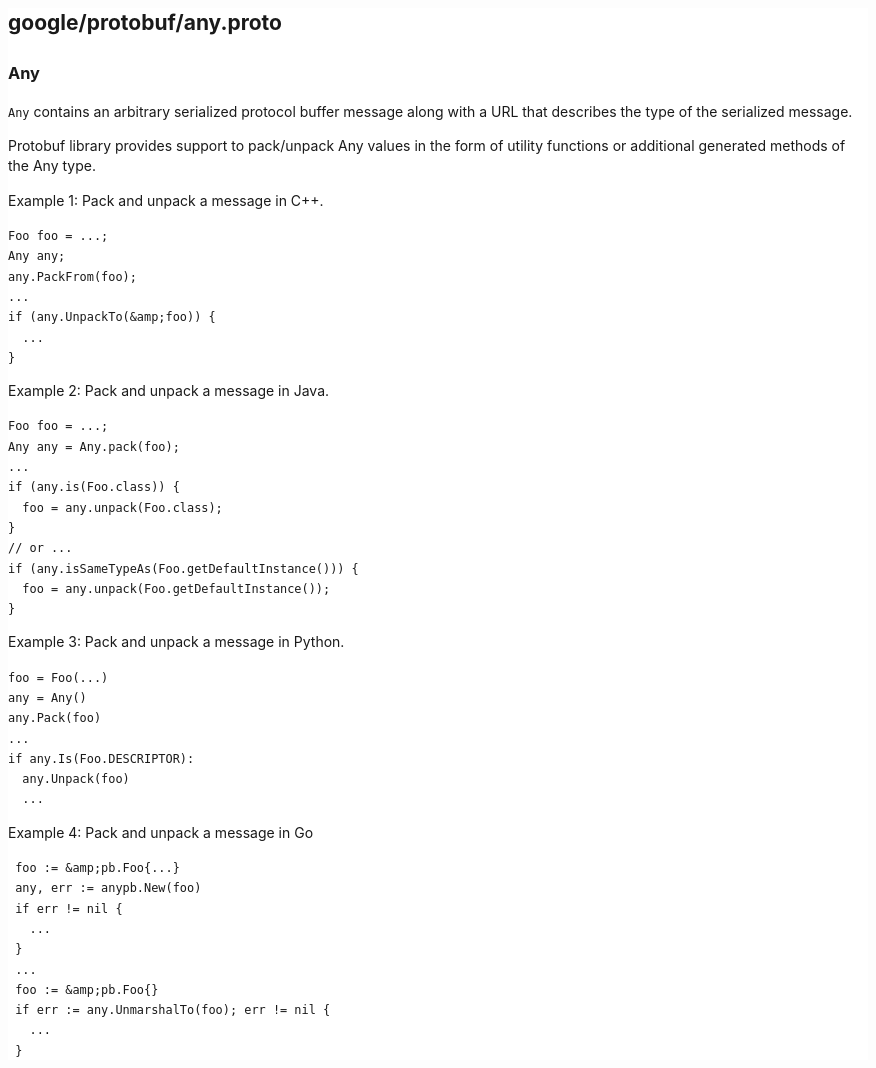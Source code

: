 ## google/protobuf/any.proto



<a name="google-protobuf-Any"></a>

### Any
`Any` contains an arbitrary serialized protocol buffer message along with a
URL that describes the type of the serialized message.

Protobuf library provides support to pack/unpack Any values in the form
of utility functions or additional generated methods of the Any type.

Example 1: Pack and unpack a message in C&#43;&#43;.

    Foo foo = ...;
    Any any;
    any.PackFrom(foo);
    ...
    if (any.UnpackTo(&amp;foo)) {
      ...
    }

Example 2: Pack and unpack a message in Java.

    Foo foo = ...;
    Any any = Any.pack(foo);
    ...
    if (any.is(Foo.class)) {
      foo = any.unpack(Foo.class);
    }
    // or ...
    if (any.isSameTypeAs(Foo.getDefaultInstance())) {
      foo = any.unpack(Foo.getDefaultInstance());
    }

Example 3: Pack and unpack a message in Python.

    foo = Foo(...)
    any = Any()
    any.Pack(foo)
    ...
    if any.Is(Foo.DESCRIPTOR):
      any.Unpack(foo)
      ...

Example 4: Pack and unpack a message in Go

     foo := &amp;pb.Foo{...}
     any, err := anypb.New(foo)
     if err != nil {
       ...
     }
     ...
     foo := &amp;pb.Foo{}
     if err := any.UnmarshalTo(foo); err != nil {
       ...
     }
